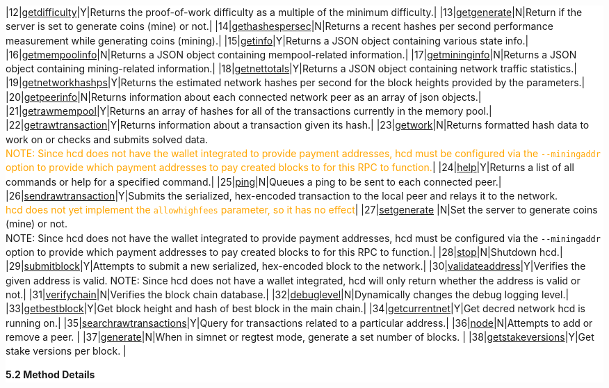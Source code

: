 |12|[getdifficulty](#getdifficulty)|Y|Returns the proof-of-work difficulty as a multiple of the minimum difficulty.|
|13|[getgenerate](#getgenerate)|N|Return if the server is set to generate coins (mine) or not.|
|14|[gethashespersec](#gethashespersec)|N|Returns a recent hashes per second performance measurement while generating coins (mining).|
|15|[getinfo](#getinfo)|Y|Returns a JSON object containing various state info.|
|16|[getmempoolinfo](#getmempoolinfo)|N|Returns a JSON object containing mempool-related information.|
|17|[getmininginfo](#getmininginfo)|N|Returns a JSON object containing mining-related information.|
|18|[getnettotals](#getnettotals)|Y|Returns a JSON object containing network traffic statistics.|
|19|[getnetworkhashps](#getnetworkhashps)|Y|Returns the estimated network hashes per second for the block heights provided by the parameters.|
|20|[getpeerinfo](#getpeerinfo)|N|Returns information about each connected network peer as an array of json objects.|
|21|[getrawmempool](#getrawmempool)|Y|Returns an array of hashes for all of the transactions currently in the memory pool.|
|22|[getrawtransaction](#getrawtransaction)|Y|Returns information about a transaction given its hash.|
|23|[getwork](#getwork)|N|Returns formatted hash data to work on or checks and submits solved data.<br /><font color="orange">NOTE: Since hcd does not have the wallet integrated to provide payment addresses, hcd must be configured via the `--miningaddr` option to provide which payment addresses to pay created blocks to for this RPC to function.</font>|
|24|[help](#help)|Y|Returns a list of all commands or help for a specified command.|
|25|[ping](#ping)|N|Queues a ping to be sent to each connected peer.|
|26|[sendrawtransaction](#sendrawtransaction)|Y|Submits the serialized, hex-encoded transaction to the local peer and relays it to the network.<br /><font color="orange">hcd does not yet implement the `allowhighfees` parameter, so it has no effect</font>|
|27|[setgenerate](#setgenerate) |N|Set the server to generate coins (mine) or not.<br/>NOTE: Since hcd does not have the wallet integrated to provide payment addresses, hcd must be configured via the `--miningaddr` option to provide which payment addresses to pay created blocks to for this RPC to function.|
|28|[stop](#stop)|N|Shutdown hcd.|
|29|[submitblock](#submitblock)|Y|Attempts to submit a new serialized, hex-encoded block to the network.|
|30|[validateaddress](#validateaddress)|Y|Verifies the given address is valid.  NOTE: Since hcd does not have a wallet integrated, hcd will only return whether the address is valid or not.|
|31|[verifychain](#verifychain)|N|Verifies the block chain database.|
|32|[debuglevel](#debuglevel)|N|Dynamically changes the debug logging level.|
|33|[getbestblock](#getbestblock)|Y|Get block height and hash of best block in the main chain.|
|34|[getcurrentnet](#getcurrentnet)|Y|Get decred network hcd is running on.|
|35|[searchrawtransactions](#searchrawtransactions)|Y|Query for transactions related to a particular address.|
|36|[node](#node)|N|Attempts to add or remove a peer. |
|37|[generate](#generate)|N|When in simnet or regtest mode, generate a set number of blocks. |
|38|[getstakeversions](#getstakeversions)|Y|Get stake versions per block. |

<a name="MethodDetails" />

**5.2 Method Details**<br />

<a name="addnode"/>
